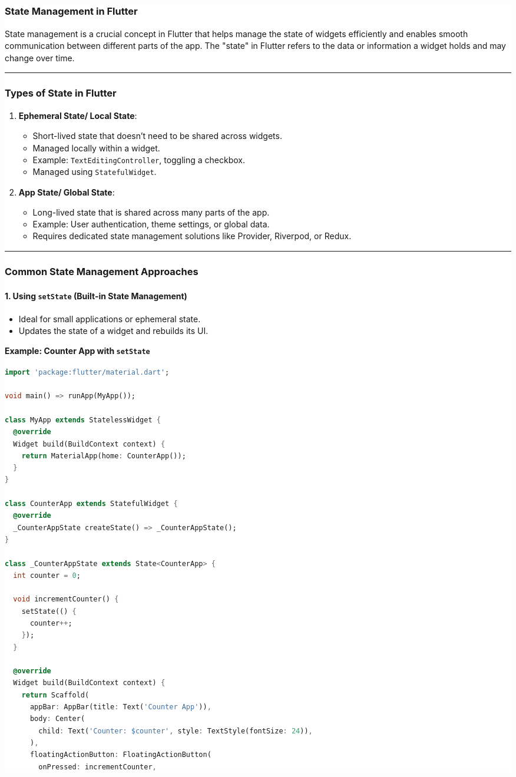 ### **State Management in Flutter**

State management is a crucial concept in Flutter that helps manage the state of widgets efficiently and enables smooth communication between different parts of the app. The "state" in Flutter refers to the data or information a widget holds and may change over time.

---

### **Types of State in Flutter**

1. **Ephemeral State/ Local State**:
   - Short-lived state that doesn’t need to be shared across widgets.
   - Managed locally within a widget.
   - Example: `TextEditingController`, toggling a checkbox.
   - Managed using `StatefulWidget`.

2. **App State/ Global State**:
   - Long-lived state that is shared across many parts of the app.
   - Example: User authentication, theme settings, or global data.
   - Requires dedicated state management solutions like Provider, Riverpod, or Redux.

---

### **Common State Management Approaches**

#### 1. **Using `setState` (Built-in State Management)**
   - Ideal for small applications or ephemeral state.
   - Updates the state of a widget and rebuilds its UI.

**Example: Counter App with `setState`**
```dart
import 'package:flutter/material.dart';

void main() => runApp(MyApp());

class MyApp extends StatelessWidget {
  @override
  Widget build(BuildContext context) {
    return MaterialApp(home: CounterApp());
  }
}

class CounterApp extends StatefulWidget {
  @override
  _CounterAppState createState() => _CounterAppState();
}

class _CounterAppState extends State<CounterApp> {
  int counter = 0;

  void incrementCounter() {
    setState(() {
      counter++;
    });
  }

  @override
  Widget build(BuildContext context) {
    return Scaffold(
      appBar: AppBar(title: Text('Counter App')),
      body: Center(
        child: Text('Counter: $counter', style: TextStyle(fontSize: 24)),
      ),
      floatingActionButton: FloatingActionButton(
        onPressed: incrementCounter,
```